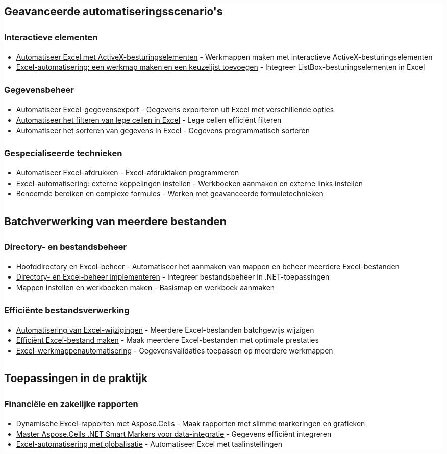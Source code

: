 ## Geavanceerde automatiseringsscenario's

### Interactieve elementen
- [Automatiseer Excel met ActiveX-besturingselementen](./automate-excel-aspose-cells-net-active-x-controls) - Werkmappen maken met interactieve ActiveX-besturingselementen
- [Excel-automatisering: een werkmap maken en een keuzelijst toevoegen](./excel-automation-create-workbook-add-listbox-aspose-cells) - Integreer ListBox-besturingselementen in Excel

### Gegevensbeheer
- [Automatiseer Excel-gegevensexport](./automate-excel-data-export-aspose-cells-net) - Gegevens exporteren uit Excel met verschillende opties
- [Automatiseer het filteren van lege cellen in Excel](./automate-excel-blank-cell-filtering-aspose-cells-net) - Lege cellen efficiënt filteren
- [Automatiseer het sorteren van gegevens in Excel](./automate-data-sorting-excel-aspose-cells-net) - Gegevens programmatisch sorteren

### Gespecialiseerde technieken
- [Automatiseer Excel-afdrukken](./automate-excel-printing-aspose-cells-net-sheetrender) - Excel-afdruktaken programmeren
- [Excel-automatisering: externe koppelingen instellen](./excel-automation-aspose-cells-net) - Werkboeken aanmaken en externe links instellen
- [Benoemde bereiken en complexe formules](./aspose-cells-net-named-ranges-complex-formulas) - Werken met geavanceerde formuletechnieken

## Batchverwerking van meerdere bestanden

### Directory- en bestandsbeheer
- [Hoofddirectory en Excel-beheer](./mastering-directory-excel-management-aspose-cells-net) - Automatiseer het aanmaken van mappen en beheer meerdere Excel-bestanden
- [Directory- en Excel-beheer implementeren](./implement-directory-excel-management-aspose-cells-dotnet) - Integreer bestandsbeheer in .NET-toepassingen
- [Mappen instellen en werkboeken maken](./set-up-directories-create-workbooks-aspose-cells-dotnet) - Basismap en werkboek aanmaken

### Efficiënte bestandsverwerking
- [Automatisering van Excel-wijzigingen](./aspose-cells-net-excel-modifications-guide) - Meerdere Excel-bestanden batchgewijs wijzigen
- [Efficiënt Excel-bestand maken](./efficient-excel-files-aspose-cells-net) - Maak meerdere Excel-bestanden met optimale prestaties
- [Excel-werkmappenautomatisering](./automate-excel-workbooks-aspose-cells-dotnet) - Gegevensvalidaties toepassen op meerdere werkmappen

## Toepassingen in de praktijk

### Financiële en zakelijke rapporten
- [Dynamische Excel-rapporten met Aspose.Cells](./dynamic-excel-reports-aspose-cells-net) - Maak rapporten met slimme markeringen en grafieken
- [Master Aspose.Cells .NET Smart Markers voor data-integratie](./mastering-data-integration-aspose-cells-smart-markers) - Gegevens efficiënt integreren
- [Excel-automatisering met globalisatie](./excel-automation-aspose-cells-net-workbook-globalization) - Automatiseer Excel met taalinstellingen
